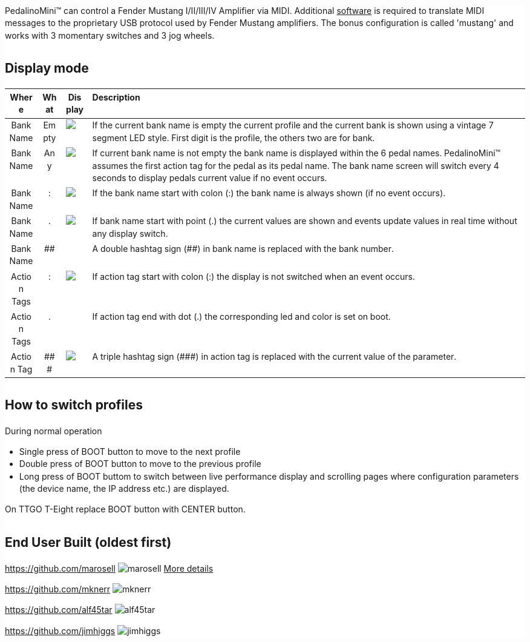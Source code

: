 PedalinoMini™ can control a Fender Mustang I/II/III/IV Amplifier via MIDI. Additional [software](https://github.com/alf45tar/mustang-midi-bridge-win) is required to translate MIDI messages to the proprietary USB protocol used by Fender Mustang amplifiers. The bonus configuration is called 'mustang' and works with 3 momentary switches and 3 jog wheels.

## Display mode

Where|What|Display|Description
:---:|:--:|-------|:----------
Bank Name|Empty|![](./images/oled-display1.gif)|If the current bank name is empty the current profile and the current bank is shown using a vintage 7 segment LED style. First digit is the profile, the others two are for bank.
Bank Name|Any|![](./images/oled-display2.gif)|If current bank name is not empty the bank name is displayed within the 6 pedal names. PedalinoMini™ assumes the first action tag for the pedal as its pedal name. The bank name screen will switch every 4 seconds to display pedals current value if no event occurs.
Bank Name|:|![](./images/oled-display3.gif)|If the bank name start with colon (:) the bank name is always shown (if no event occurs).
Bank Name|.|![](./images/oled-display4.gif)|If bank name start with point (.) the current values are shown and events update values in real time without any display switch.
Bank Name|##||A double hashtag sign (##) in bank name is replaced with the bank number.
Action Tags|:|![](./images/oled-display6.gif)|If action tag start with colon (:) the display is not switched when an event occurs.
Action Tags|.|![]()|If action tag end with dot (.) the corresponding led and color is set on boot.
Action Tag|###|![](./images/oled-display7.gif)|A triple hashtag sign (###) in action tag is replaced with the current value of the parameter.

## How to switch profiles

During normal operation

- Single press of BOOT button to move to the next profile
- Double press of BOOT button to move to the previous profile
- Long press of BOOT buttom to switch between live performance display and scrolling pages where configuration parameters (the device name, the IP address etc.) are displayed.

On TTGO T-Eight replace BOOT button with CENTER button.

## End User Built (oldest first)

https://github.com/marosell
![marosell](https://user-images.githubusercontent.com/1125586/65741408-f1188b80-e0b9-11e9-868f-e65c7d6db10b.JPG)
[More details](https://github.com/alf45tar/PedalinoMini/issues/22)

https://github.com/mknerr
![mknerr](https://user-images.githubusercontent.com/25649210/83949366-60ba4b00-a7f1-11ea-8af6-402a4fcb3f37.jpeg)

https://github.com/alf45tar
![alf45tar](https://user-images.githubusercontent.com/35426671/74613398-71459900-510e-11ea-8cb0-226436100cea.jpg)

https://github.com/jimhiggs
![jimhiggs](https://user-images.githubusercontent.com/33665935/75095781-0c0b0100-556f-11ea-99ee-fa6dd0c59d29.jpg)

